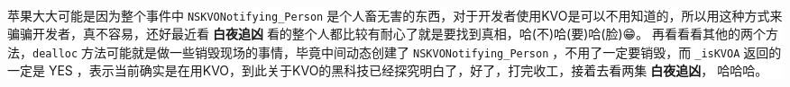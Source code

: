 苹果大大可能是因为整个事件中 `NSKVONotifying_Person` 是个人畜无害的东西，对于开发者使用KVO是可以不用知道的，所以用这种方式来骗骗开发者，真不容易，还好最近看 **白夜追凶** 看的整个人都比较有耐心了就是要找到真相，哈(不)哈(要)哈(脸)😁。
再看看看其他的两个方法，`dealloc` 方法可能就是做一些销毁现场的事情，毕竟中间动态创建了 `NSKVONotifying_Person` ，不用了一定要销毁，而   `_isKVOA` 返回的一定是 YES ，表示当前确实是在用KVO，到此关于KVO的黑科技已经探究明白了，好了，打完收工，接着去看两集 **白夜追凶**， 哈哈哈。


